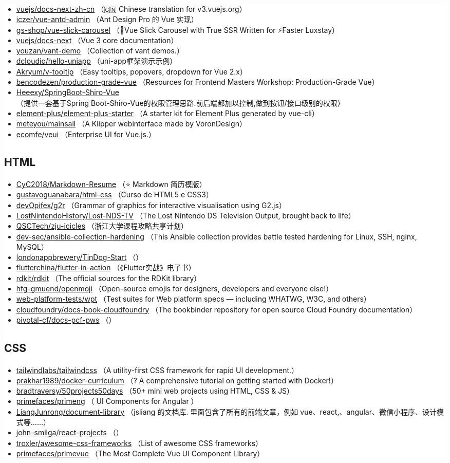 * [vuejs/docs-next-zh-cn](https://github.com/vuejs/docs-next-zh-cn) （&#x1f1e8;&#x1f1f3; Chinese translation for v3.vuejs.org）
* [iczer/vue-antd-admin](https://github.com/iczer/vue-antd-admin) （Ant Design Pro 的 Vue 实现）
* [gs-shop/vue-slick-carousel](https://github.com/gs-shop/vue-slick-carousel) （&#x1f6a5;Vue Slick Carousel with True SSR Written for &#x26a1;Faster Luxstay）
* [vuejs/docs-next](https://github.com/vuejs/docs-next) （Vue 3 core documentation）
* [youzan/vant-demo](https://github.com/youzan/vant-demo) （Collection of vant demos.）
* [dcloudio/hello-uniapp](https://github.com/dcloudio/hello-uniapp) （uni-app框架演示示例）
* [Akryum/v-tooltip](https://github.com/Akryum/v-tooltip) （Easy tooltips, popovers, dropdown for Vue 2.x）
* [bencodezen/production-grade-vue](https://github.com/bencodezen/production-grade-vue) （Resources for Frontend Masters Workshop: Production-Grade Vue）
* [Heeexy/SpringBoot-Shiro-Vue](https://github.com/Heeexy/SpringBoot-Shiro-Vue) （提供一套基于Spring Boot-Shiro-Vue的权限管理思路.前后端都加以控制,做到按钮/接口级别的权限）
* [element-plus/element-plus-starter](https://github.com/element-plus/element-plus-starter) （A starter kit for Element Plus generated by vue-cli）
* [meteyou/mainsail](https://github.com/meteyou/mainsail) （A Klipper webinterface made by VoronDesign）
* [ecomfe/veui](https://github.com/ecomfe/veui) （Enterprise UI for Vue.js.）

## HTML

* [CyC2018/Markdown-Resume](https://github.com/CyC2018/Markdown-Resume) （&#x2b50;&#xfe0f; Markdown 简历模版）
* [gustavoguanabara/html-css](https://github.com/gustavoguanabara/html-css) （Curso de HTML5 e CSS3）
* [devOpifex/g2r](https://github.com/devOpifex/g2r) （Grammar of graphics for interactive visualisation using G2.js）
* [LostNintendoHistory/Lost-NDS-TV](https://github.com/LostNintendoHistory/Lost-NDS-TV) （The Lost Nintendo DS Television Output, brought back to life）
* [QSCTech/zju-icicles](https://github.com/QSCTech/zju-icicles) （浙江大学课程攻略共享计划）
* [dev-sec/ansible-collection-hardening](https://github.com/dev-sec/ansible-collection-hardening) （This Ansible collection provides battle tested hardening for Linux, SSH, nginx, MySQL）
* [londonappbrewery/TinDog-Start](https://github.com/londonappbrewery/TinDog-Start) （）
* [flutterchina/flutter-in-action](https://github.com/flutterchina/flutter-in-action) （《Flutter实战》电子书）
* [rdkit/rdkit](https://github.com/rdkit/rdkit) （The official sources for the RDKit library）
* [hfg-gmuend/openmoji](https://github.com/hfg-gmuend/openmoji) （Open-source emojis for designers, developers and everyone else!）
* [web-platform-tests/wpt](https://github.com/web-platform-tests/wpt) （Test suites for Web platform specs — including WHATWG, W3C, and others）
* [cloudfoundry/docs-book-cloudfoundry](https://github.com/cloudfoundry/docs-book-cloudfoundry) （The bookbinder repository for open source Cloud Foundry documentation）
* [pivotal-cf/docs-pcf-pws](https://github.com/pivotal-cf/docs-pcf-pws) （）

## CSS

* [tailwindlabs/tailwindcss](https://github.com/tailwindlabs/tailwindcss) （A utility-first CSS framework for rapid UI development.）
* [prakhar1989/docker-curriculum](https://github.com/prakhar1989/docker-curriculum) （? A comprehensive tutorial on getting started with Docker!）
* [bradtraversy/50projects50days](https://github.com/bradtraversy/50projects50days) （50+ mini web projects using HTML, CSS &amp; JS）
* [primefaces/primeng](https://github.com/primefaces/primeng) （
        UI Components for Angular
      ）
* [LiangJunrong/document-library](https://github.com/LiangJunrong/document-library) （jsliang 的文档库. 里面包含了所有的前端文章，例如 vue、react,、angular、微信小程序、设计模式等……）
* [john-smilga/react-projects](https://github.com/john-smilga/react-projects) （）
* [troxler/awesome-css-frameworks](https://github.com/troxler/awesome-css-frameworks) （List of awesome CSS frameworks）
* [primefaces/primevue](https://github.com/primefaces/primevue) （The Most Complete Vue UI Component Library）
